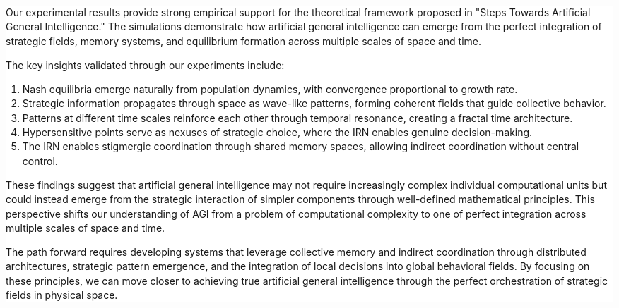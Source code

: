 Our experimental results provide strong empirical support for the theoretical framework proposed in "Steps Towards Artificial General Intelligence." The simulations demonstrate how artificial general intelligence can emerge from the perfect integration of strategic fields, memory systems, and equilibrium formation across multiple scales of space and time.

The key insights validated through our experiments include:

1. Nash equilibria emerge naturally from population dynamics, with convergence proportional to growth rate.
2. Strategic information propagates through space as wave-like patterns, forming coherent fields that guide collective behavior.
3. Patterns at different time scales reinforce each other through temporal resonance, creating a fractal time architecture.
4. Hypersensitive points serve as nexuses of strategic choice, where the IRN enables genuine decision-making.
5. The IRN enables stigmergic coordination through shared memory spaces, allowing indirect coordination without central control.

These findings suggest that artificial general intelligence may not require increasingly complex individual computational units but could instead emerge from the strategic interaction of simpler components through well-defined mathematical principles. This perspective shifts our understanding of AGI from a problem of computational complexity to one of perfect integration across multiple scales of space and time.

The path forward requires developing systems that leverage collective memory and indirect coordination through distributed architectures, strategic pattern emergence, and the integration of local decisions into global behavioral fields. By focusing on these principles, we can move closer to achieving true artificial general intelligence through the perfect orchestration of strategic fields in physical space.
